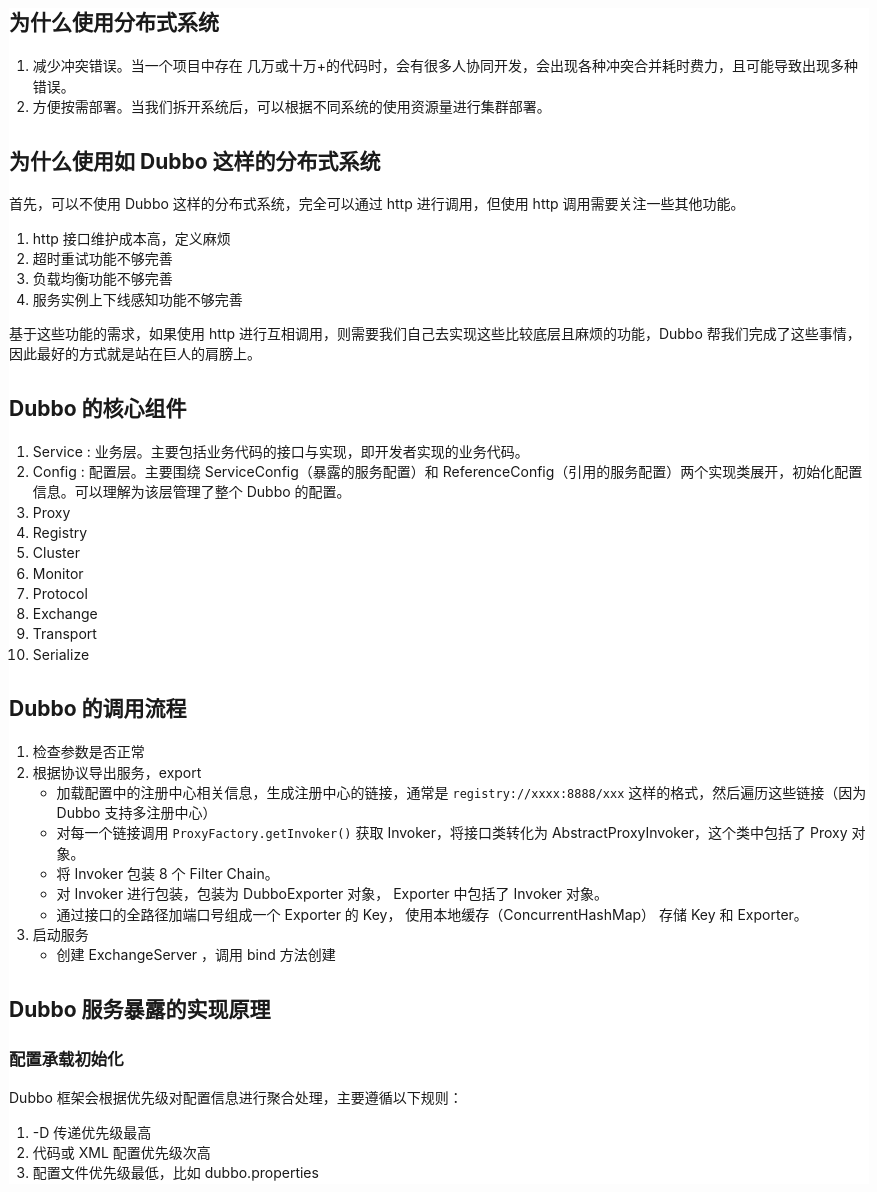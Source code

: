 ## 为什么使用分布式系统

1. 减少冲突错误。当一个项目中存在 几万或十万+的代码时，会有很多人协同开发，会出现各种冲突合并耗时费力，且可能导致出现多种错误。
2. 方便按需部署。当我们拆开系统后，可以根据不同系统的使用资源量进行集群部署。

## 为什么使用如 Dubbo 这样的分布式系统

首先，可以不使用 Dubbo 这样的分布式系统，完全可以通过 http 进行调用，但使用 http 调用需要关注一些其他功能。

1. http 接口维护成本高，定义麻烦
2. 超时重试功能不够完善
3. 负载均衡功能不够完善
4. 服务实例上下线感知功能不够完善

基于这些功能的需求，如果使用 http 进行互相调用，则需要我们自己去实现这些比较底层且麻烦的功能，Dubbo 帮我们完成了这些事情，因此最好的方式就是站在巨人的肩膀上。

## Dubbo 的核心组件

1. Service : 业务层。主要包括业务代码的接口与实现，即开发者实现的业务代码。
2. Config : 配置层。主要围绕 ServiceConfig（暴露的服务配置）和 ReferenceConfig（引用的服务配置）两个实现类展开，初始化配置信息。可以理解为该层管理了整个 Dubbo 的配置。
3. Proxy
4. Registry
5. Cluster
6. Monitor
7. Protocol
8. Exchange
9. Transport
10. Serialize

## Dubbo 的调用流程

1. 检查参数是否正常
2. 根据协议导出服务，export
   - 加载配置中的注册中心相关信息，生成注册中心的链接，通常是 `registry://xxxx:8888/xxx` 这样的格式，然后遍历这些链接（因为 Dubbo 支持多注册中心）
   - 对每一个链接调用 `ProxyFactory.getInvoker()` 获取 Invoker，将接口类转化为 AbstractProxyInvoker，这个类中包括了 Proxy 对象。
   - 将 Invoker 包装 8 个 Filter Chain。
   - 对 Invoker 进行包装，包装为 DubboExporter 对象， Exporter 中包括了 Invoker 对象。
   - 通过接口的全路径加端口号组成一个 Exporter 的 Key， 使用本地缓存（ConcurrentHashMap） 存储 Key 和 Exporter。
3. 启动服务
   - 创建 ExchangeServer ，调用 bind 方法创建

## Dubbo 服务暴露的实现原理

### 配置承载初始化

Dubbo 框架会根据优先级对配置信息进行聚合处理，主要遵循以下规则：

1. -D 传递优先级最高
1. 代码或 XML 配置优先级次高
1. 配置文件优先级最低，比如 dubbo.properties
